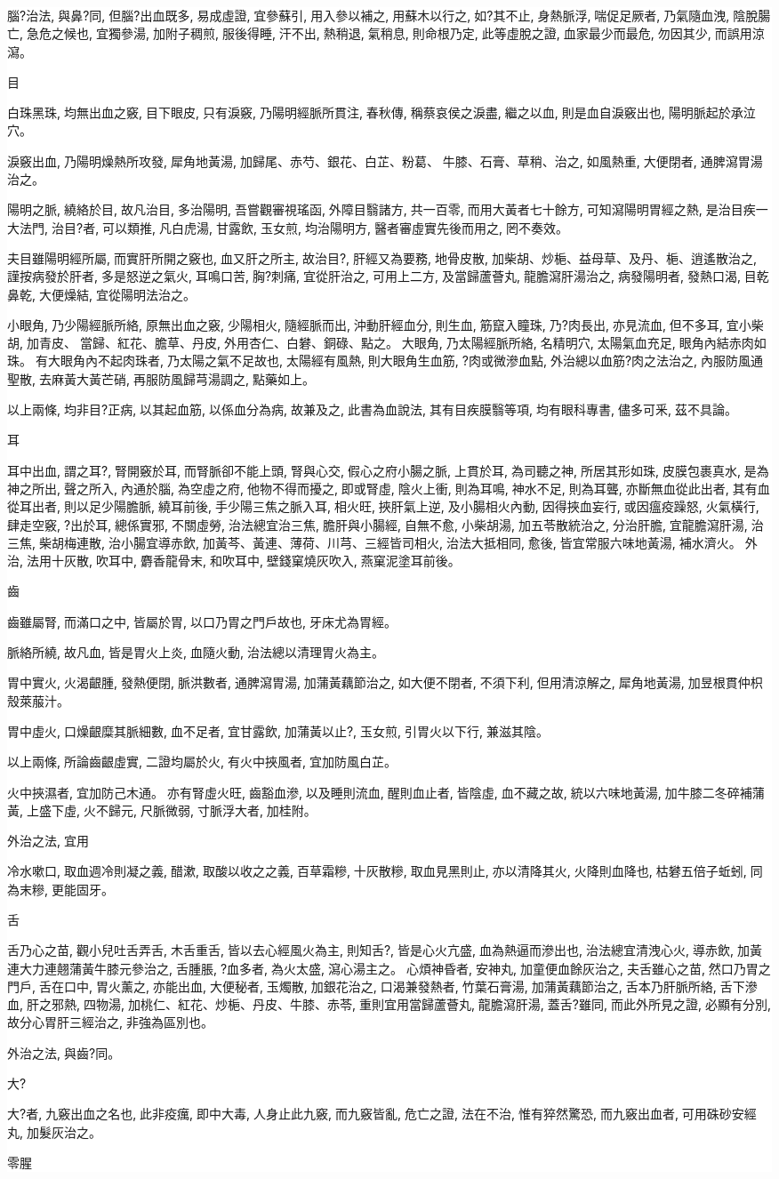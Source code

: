 腦?治法, 與鼻?同, 但腦?出血既多, 易成虛證, 宜參蘇引, 用入參以補之, 用蘇木以行之, 如?其不止, 身熱脈浮, 喘促足厥者, 乃氣隨血洩, 陰脫腸亡, 急危之候也, 宜獨參湯, 加附子稠煎, 服後得睡, 汗不出, 熱稍退, 氣稍息, 則命根乃定, 此等虛脫之證, 血家最少而最危, 勿因其少, 而誤用涼瀉。

目

白珠黑珠, 均無出血之竅, 目下眼皮, 只有淚竅, 乃陽明經脈所貫注, 春秋傳, 稱蔡哀侯之淚盡, 繼之以血, 則是血自淚竅出也, 陽明脈起於承泣穴。

淚竅出血, 乃陽明燥熱所攻發, 犀角地黃湯, 加歸尾、赤芍、銀花、白芷、粉葛、 牛膝、石膏、草稍、治之, 如風熱重, 大便閉者, 通脾瀉胃湯治之。

陽明之脈, 繞絡於目, 故凡治目, 多治陽明, 吾嘗觀審視瑤函, 外障目翳諸方, 共一百零, 而用大黃者七十餘方, 可知瀉陽明胃經之熱, 是治目疾一大法門, 治目?者, 可以類推, 凡白虎湯, 甘露飲, 玉女煎, 均治陽明方, 醫者審虛實先後而用之, 罔不奏效。

夫目雖陽明經所屬, 而實肝所開之竅也, 血又肝之所主, 故治目?, 肝經又為要務, 地骨皮散, 加柴胡、炒梔、益母草、及丹、梔、逍遙散治之, 謹按病發於肝者, 多是怒逆之氣火, 耳鳴口苦, 胸?刺痛, 宜從肝治之, 可用上二方, 及當歸蘆薈丸, 龍膽瀉肝湯治之, 病發陽明者, 發熱口渴, 目乾鼻乾, 大便燥結, 宜從陽明法治之。

小眼角, 乃少陽經脈所絡, 原無出血之竅, 少陽相火, 隨經脈而出, 沖動肝經血分, 則生血, 筋竄入瞳珠, 乃?肉長出, 亦見流血, 但不多耳, 宜小柴胡, 加青皮、 當歸、紅花、膽草、丹皮, 外用杏仁、白礬、銅碌、點之。 大眼角, 乃太陽經脈所絡, 名精明穴, 太陽氣血充足, 眼角內結赤肉如珠。 有大眼角內不起肉珠者, 乃太陽之氣不足故也, 太陽經有風熱, 則大眼角生血筋, ?肉或微滲血點, 外治總以血筋?肉之法治之, 內服防風通聖散, 去麻黃大黃芒硝, 再服防風歸芎湯調之, 點藥如上。

以上兩條, 均非目?正病, 以其起血筋, 以係血分為病, 故兼及之, 此書為血說法, 其有目疾膜翳等項, 均有眼科專書, 儘多可釆, 茲不具論。

耳

耳中出血, 謂之耳?, 腎開竅於耳, 而腎脈卻不能上頭, 腎與心交, 假心之府小腸之脈, 上貫於耳, 為司聽之神, 所居其形如珠, 皮膜包裹真水, 是為神之所出, 聲之所入, 內通於腦, 為空虛之府, 他物不得而擾之, 即或腎虛, 陰火上衝, 則為耳鳴, 神水不足, 則為耳聾, 亦斷無血從此出者, 其有血從耳出者, 則以足少陽膽脈, 繞耳前後, 手少陽三焦之脈入耳, 相火旺, 挾肝氣上逆, 及小腸相火內動, 因得挾血妄行, 或因瘟疫躁怒, 火氣橫行, 肆走空竅, ?出於耳, 總係實邪, 不關虛勞, 治法總宜治三焦, 膽肝與小腸經, 自無不愈, 小柴胡湯, 加五苓散統治之, 分治肝膽, 宜龍膽瀉肝湯, 治三焦, 柴胡梅連散, 治小腸宜導赤飲, 加黃芩、黃連、薄荷、川芎、三經皆司相火, 治法大抵相同, 愈後, 皆宜常服六味地黃湯, 補水濟火。 外治, 法用十灰散, 吹耳中, 麝香龍骨末, 和吹耳中, 壁錢窠燒灰吹入, 燕窠泥塗耳前後。

齒

齒雖屬腎, 而滿口之中, 皆屬於胃, 以口乃胃之門戶故也, 牙床尤為胃經。

脈絡所繞, 故凡血, 皆是胃火上炎, 血隨火動, 治法總以清理胃火為主。

胃中實火, 火渴齦腫, 發熱便閉, 脈洪數者, 通脾瀉胃湯, 加蒲黃藕節治之, 如大便不閉者, 不須下利, 但用清涼解之, 犀角地黃湯, 加昱根貫仲枳殼萊菔汁。

胃中虛火, 口燥齦糜其脈細數, 血不足者, 宜甘露飲, 加蒲黃以止?, 玉女煎, 引胃火以下行, 兼滋其陰。

以上兩條, 所論齒齦虛實, 二證均屬於火, 有火中挾風者, 宜加防風白芷。

火中挾濕者, 宜加防己木通。 亦有腎虛火旺, 齒豁血滲, 以及睡則流血, 醒則血止者, 皆陰虛, 血不藏之故, 統以六味地黃湯, 加牛膝二冬碎補蒲黃, 上盛下虛, 火不歸元, 尺脈微弱, 寸脈浮大者, 加桂附。

外治之法, 宜用

冷水嗽口, 取血週冷則凝之義, 醋漱, 取酸以收之之義, 百草霜糝, 十灰散糝, 取血見黑則止, 亦以清降其火, 火降則血降也, 枯礬五倍子蚯蚓, 同為末糝, 更能固牙。

舌

舌乃心之苗, 觀小兒吐舌弄舌, 木舌重舌, 皆以去心經風火為主, 則知舌?, 皆是心火亢盛, 血為熱逼而滲出也, 治法總宜清洩心火, 導赤飲, 加黃連大力連翹蒲黃牛膝元參治之, 舌腫脹, ?血多者, 為火太盛, 瀉心湯主之。 心煩神昏者, 安神丸, 加童便血餘灰治之, 夫舌雖心之苗, 然口乃胃之門戶, 舌在口中, 胃火薰之, 亦能出血, 大便秘者, 玉燭散, 加銀花治之, 口渴兼發熱者, 竹葉石膏湯, 加蒲黃藕節治之, 舌本乃肝脈所絡, 舌下滲血, 肝之邪熱, 四物湯, 加桃仁、紅花、炒梔、丹皮、牛膝、赤苓, 重則宜用當歸蘆薈丸, 龍膽瀉肝湯, 蓋舌?雖同, 而此外所見之證, 必顯有分別, 故分心胃肝三經治之, 非強為區別也。

外治之法, 與齒?同。

大?

大?者, 九竅出血之名也, 此非疫癘, 即中大毒, 人身止此九竅, 而九竅皆亂, 危亡之證, 法在不治, 惟有猝然驚恐, 而九竅出血者, 可用硃砂安經丸, 加髮灰治之。

零腥

